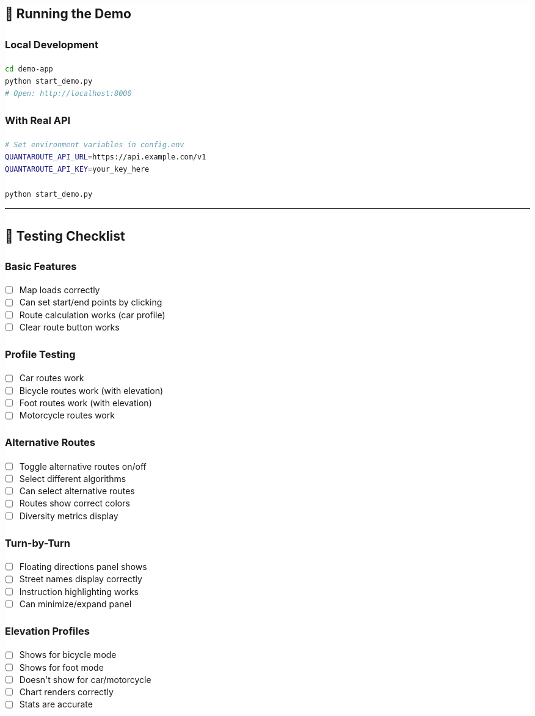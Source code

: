 
## 🚀 Running the Demo

### Local Development
```bash
cd demo-app
python start_demo.py
# Open: http://localhost:8000
```

### With Real API
```bash
# Set environment variables in config.env
QUANTAROUTE_API_URL=https://api.example.com/v1
QUANTAROUTE_API_KEY=your_key_here

python start_demo.py
```

---

## 🧪 Testing Checklist

### Basic Features
- [ ] Map loads correctly
- [ ] Can set start/end points by clicking
- [ ] Route calculation works (car profile)
- [ ] Clear route button works

### Profile Testing
- [ ] Car routes work
- [ ] Bicycle routes work (with elevation)
- [ ] Foot routes work (with elevation)
- [ ] Motorcycle routes work

### Alternative Routes
- [ ] Toggle alternative routes on/off
- [ ] Select different algorithms
- [ ] Can select alternative routes
- [ ] Routes show correct colors
- [ ] Diversity metrics display

### Turn-by-Turn
- [ ] Floating directions panel shows
- [ ] Street names display correctly
- [ ] Instruction highlighting works
- [ ] Can minimize/expand panel

### Elevation Profiles
- [ ] Shows for bicycle mode
- [ ] Shows for foot mode
- [ ] Doesn't show for car/motorcycle
- [ ] Chart renders correctly
- [ ] Stats are accurate
